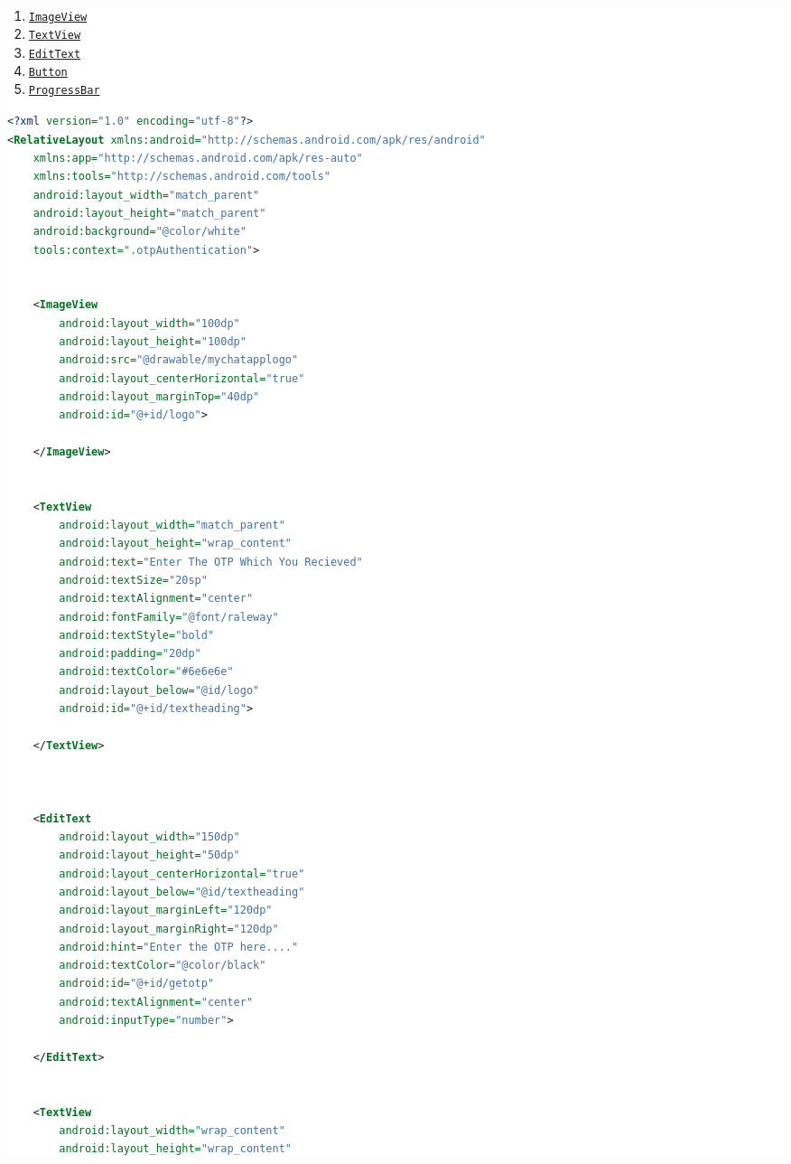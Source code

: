 1. [`ImageView`](https://android.examples.directory/imageview)
2. [`TextView`](https://android.examples.directory/textview)
3. [`EditText`](https://android.examples.directory/edittext)
4. [`Button`](https://android.examples.directory/button)
5. [`ProgressBar`](https://android.examples.directory/progressbar)

```xml
<?xml version="1.0" encoding="utf-8"?>
<RelativeLayout xmlns:android="http://schemas.android.com/apk/res/android"
    xmlns:app="http://schemas.android.com/apk/res-auto"
    xmlns:tools="http://schemas.android.com/tools"
    android:layout_width="match_parent"
    android:layout_height="match_parent"
    android:background="@color/white"
    tools:context=".otpAuthentication">


    <ImageView
        android:layout_width="100dp"
        android:layout_height="100dp"
        android:src="@drawable/mychatapplogo"
        android:layout_centerHorizontal="true"
        android:layout_marginTop="40dp"
        android:id="@+id/logo">

    </ImageView>


    <TextView
        android:layout_width="match_parent"
        android:layout_height="wrap_content"
        android:text="Enter The OTP Which You Recieved"
        android:textSize="20sp"
        android:textAlignment="center"
        android:fontFamily="@font/raleway"
        android:textStyle="bold"
        android:padding="20dp"
        android:textColor="#6e6e6e"
        android:layout_below="@id/logo"
        android:id="@+id/textheading">

    </TextView>



    <EditText
        android:layout_width="150dp"
        android:layout_height="50dp"
        android:layout_centerHorizontal="true"
        android:layout_below="@id/textheading"
        android:layout_marginLeft="120dp"
        android:layout_marginRight="120dp"
        android:hint="Enter the OTP here...."
        android:textColor="@color/black"
        android:id="@+id/getotp"
        android:textAlignment="center"
        android:inputType="number">

    </EditText>


    <TextView
        android:layout_width="wrap_content"
        android:layout_height="wrap_content"
```